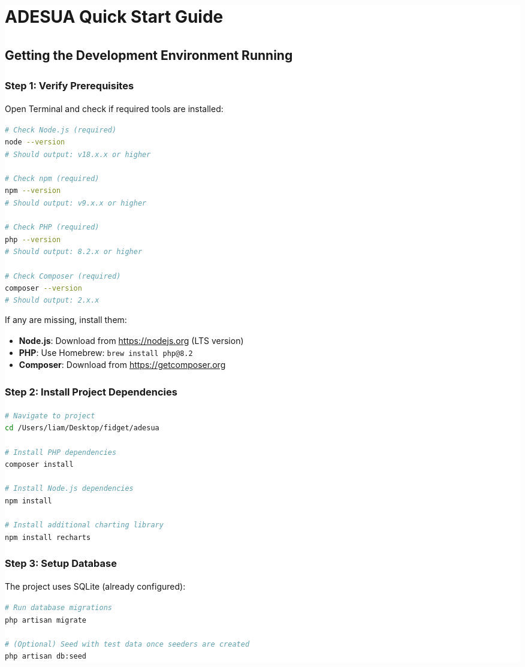 # ADESUA Quick Start Guide

## Getting the Development Environment Running

### Step 1: Verify Prerequisites

Open Terminal and check if required tools are installed:

```bash
# Check Node.js (required)
node --version
# Should output: v18.x.x or higher

# Check npm (required)
npm --version
# Should output: v9.x.x or higher

# Check PHP (required)
php --version
# Should output: 8.2.x or higher

# Check Composer (required)
composer --version
# Should output: 2.x.x
```

If any are missing, install them:
- **Node.js**: Download from https://nodejs.org (LTS version)
- **PHP**: Use Homebrew: `brew install php@8.2`
- **Composer**: Download from https://getcomposer.org

### Step 2: Install Project Dependencies

```bash
# Navigate to project
cd /Users/liam/Desktop/fidget/adesua

# Install PHP dependencies
composer install

# Install Node.js dependencies
npm install

# Install additional charting library
npm install recharts
```

### Step 3: Setup Database

The project uses SQLite (already configured):

```bash
# Run database migrations
php artisan migrate

# (Optional) Seed with test data once seeders are created
php artisan db:seed
```
